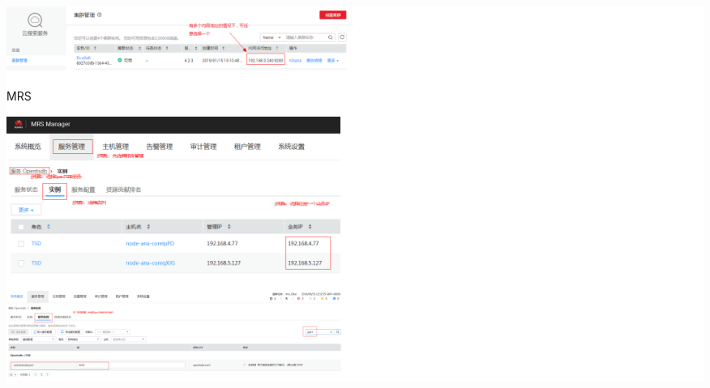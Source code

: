 <td class="cellrowborder" valign="top" width="84.66%" headers="mcps1.2.3.1.2 "><p id="p113569933110"><a name="p113569933110"></a><a name="p113569933110"></a><a name="image512412143411"></a><a name="image512412143411"></a><span><img id="image512412143411" src="figures/icon-css-dli.png" height="81.9812" width="427.9275"></span></p>
</td>
</tr>
<tr id="row16402347194"><td class="cellrowborder" valign="top" width="15.340000000000002%" headers="mcps1.2.3.1.1 "><p id="p114035413198"><a name="p114035413198"></a><a name="p114035413198"></a>MRS</p>
</td>
<td class="cellrowborder" valign="top" width="84.66%" headers="mcps1.2.3.1.2 "><p id="p1640374131910"><a name="p1640374131910"></a><a name="p1640374131910"></a><a name="image7822123113314"></a><a name="image7822123113314"></a><span><img id="image7822123113314" src="figures/zh-cn_image_0206808198.png" width="411.96750000000003" height="196.03375400000002"></span></p>
<p id="p9681545172411"><a name="p9681545172411"></a><a name="p9681545172411"></a><a name="image1144052753213"></a><a name="image1144052753213"></a><span><img id="image1144052753213" src="figures/zh-cn_image_0206808224.png" width="413.96250000000003" height="107.098516"></span></p>
</td>
</tr>
</tbody>
</table>
